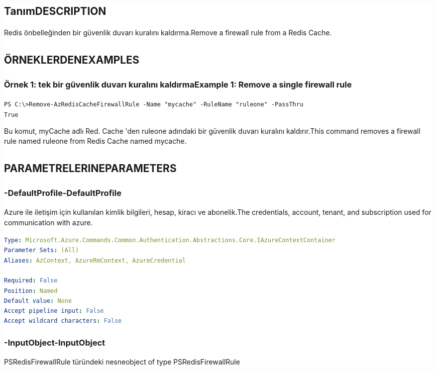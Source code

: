 ## <span data-ttu-id="21349-107">Tanım</span><span class="sxs-lookup"><span data-stu-id="21349-107">DESCRIPTION</span></span>
<span data-ttu-id="21349-108">Redis önbelleğinden bir güvenlik duvarı kuralını kaldırma.</span><span class="sxs-lookup"><span data-stu-id="21349-108">Remove a firewall rule from a Redis Cache.</span></span>

## <span data-ttu-id="21349-109">ÖRNEKLERDEN</span><span class="sxs-lookup"><span data-stu-id="21349-109">EXAMPLES</span></span>

### <span data-ttu-id="21349-110">Örnek 1: tek bir güvenlik duvarı kuralını kaldırma</span><span class="sxs-lookup"><span data-stu-id="21349-110">Example 1: Remove a single firewall rule</span></span>
```
PS C:\>Remove-AzRedisCacheFirewallRule -Name "mycache" -RuleName "ruleone" -PassThru
True
```

<span data-ttu-id="21349-111">Bu komut, myCache adlı Red. Cache 'den ruleone adındaki bir güvenlik duvarı kuralını kaldırır.</span><span class="sxs-lookup"><span data-stu-id="21349-111">This command removes a firewall rule named ruleone from Redis Cache named mycache.</span></span> 

## <span data-ttu-id="21349-112">PARAMETRELERINE</span><span class="sxs-lookup"><span data-stu-id="21349-112">PARAMETERS</span></span>

### <span data-ttu-id="21349-113">-DefaultProfile</span><span class="sxs-lookup"><span data-stu-id="21349-113">-DefaultProfile</span></span>
<span data-ttu-id="21349-114">Azure ile iletişim için kullanılan kimlik bilgileri, hesap, kiracı ve abonelik.</span><span class="sxs-lookup"><span data-stu-id="21349-114">The credentials, account, tenant, and subscription used for communication with azure.</span></span>

```yaml
Type: Microsoft.Azure.Commands.Common.Authentication.Abstractions.Core.IAzureContextContainer
Parameter Sets: (All)
Aliases: AzContext, AzureRmContext, AzureCredential

Required: False
Position: Named
Default value: None
Accept pipeline input: False
Accept wildcard characters: False
```

### <span data-ttu-id="21349-115">-InputObject</span><span class="sxs-lookup"><span data-stu-id="21349-115">-InputObject</span></span>
<span data-ttu-id="21349-116">PSRedisFirewallRule türündeki nesne</span><span class="sxs-lookup"><span data-stu-id="21349-116">object of type PSRedisFirewallRule</span></span>
